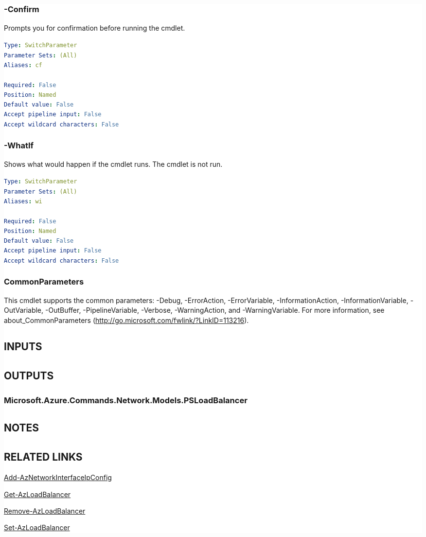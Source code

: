 ### -Confirm
Prompts you for confirmation before running the cmdlet.

```yaml
Type: SwitchParameter
Parameter Sets: (All)
Aliases: cf

Required: False
Position: Named
Default value: False
Accept pipeline input: False
Accept wildcard characters: False
```

### -WhatIf
Shows what would happen if the cmdlet runs.
The cmdlet is not run.

```yaml
Type: SwitchParameter
Parameter Sets: (All)
Aliases: wi

Required: False
Position: Named
Default value: False
Accept pipeline input: False
Accept wildcard characters: False
```

### CommonParameters
This cmdlet supports the common parameters: -Debug, -ErrorAction, -ErrorVariable, -InformationAction, -InformationVariable, -OutVariable, -OutBuffer, -PipelineVariable, -Verbose, -WarningAction, and -WarningVariable. For more information, see about_CommonParameters (http://go.microsoft.com/fwlink/?LinkID=113216).

## INPUTS

## OUTPUTS

### Microsoft.Azure.Commands.Network.Models.PSLoadBalancer

## NOTES

## RELATED LINKS

[Add-AzNetworkInterfaceIpConfig](./Add-AzNetworkInterfaceIpConfig.md)

[Get-AzLoadBalancer](./Get-AzLoadBalancer.md)

[Remove-AzLoadBalancer](./Remove-AzLoadBalancer.md)

[Set-AzLoadBalancer](./Set-AzLoadBalancer.md)
